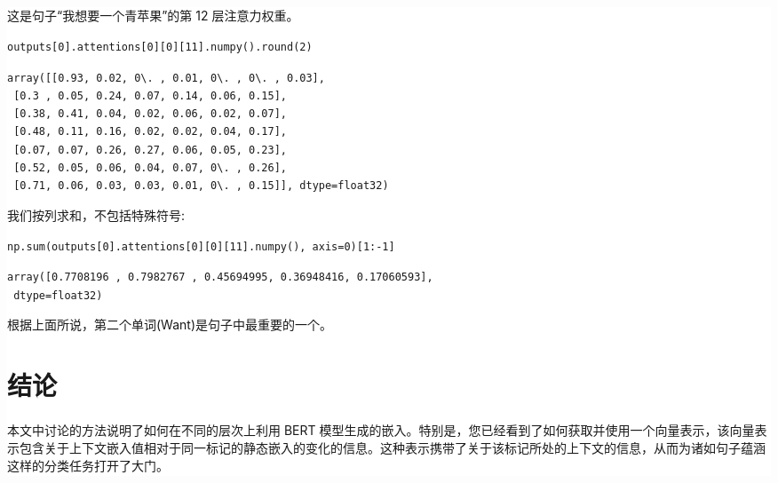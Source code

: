 这是句子“我想要一个青苹果”的第 12 层注意力权重。

```
outputs[0].attentions[0][0][11].numpy().round(2)
```

```
array([[0.93, 0.02, 0\. , 0.01, 0\. , 0\. , 0.03],
 [0.3 , 0.05, 0.24, 0.07, 0.14, 0.06, 0.15],
 [0.38, 0.41, 0.04, 0.02, 0.06, 0.02, 0.07],
 [0.48, 0.11, 0.16, 0.02, 0.02, 0.04, 0.17],
 [0.07, 0.07, 0.26, 0.27, 0.06, 0.05, 0.23],
 [0.52, 0.05, 0.06, 0.04, 0.07, 0\. , 0.26],
 [0.71, 0.06, 0.03, 0.03, 0.01, 0\. , 0.15]], dtype=float32) 
```

我们按列求和，不包括特殊符号:

```
np.sum(outputs[0].attentions[0][0][11].numpy(), axis=0)[1:-1]
```

```
array([0.7708196 , 0.7982767 , 0.45694995, 0.36948416, 0.17060593],
 dtype=float32) 
```

根据上面所说，第二个单词(Want)是句子中最重要的一个。

# 结论

本文中讨论的方法说明了如何在不同的层次上利用 BERT 模型生成的嵌入。特别是，您已经看到了如何获取并使用一个向量表示，该向量表示包含关于上下文嵌入值相对于同一标记的静态嵌入的变化的信息。这种表示携带了关于该标记所处的上下文的信息，从而为诸如句子蕴涵这样的分类任务打开了大门。